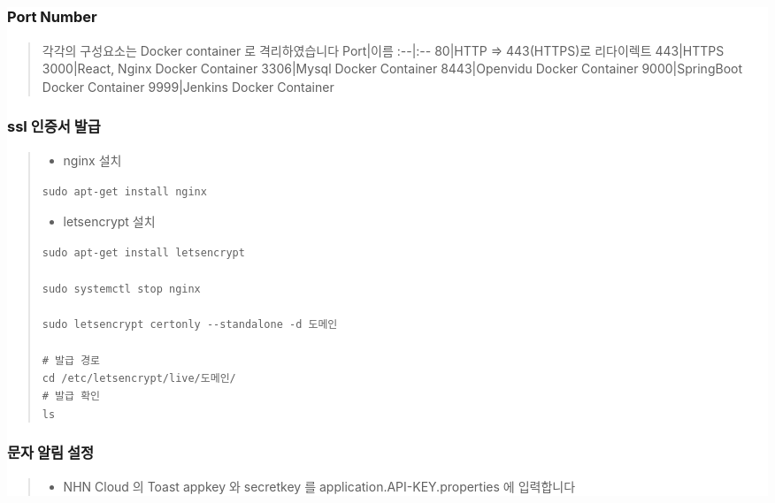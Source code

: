 ### Port Number
>각각의 구성요소는 Docker container 로 격리하였습니다
>Port|이름
>:--|:--
>80|HTTP => 443(HTTPS)로 리다이렉트
>443|HTTPS
>3000|React, Nginx Docker Container
>3306|Mysql Docker Container
>8443|Openvidu Docker Container
>9000|SpringBoot Docker Container
>9999|Jenkins Docker Container

### ssl 인증서 발급
>- nginx 설치
>```
>sudo apt-get install nginx
>```
>- letsencrypt 설치
>```
>sudo apt-get install letsencrypt
>
>sudo systemctl stop nginx
>
>sudo letsencrypt certonly --standalone -d 도메인
>
># 발급 경로
>cd /etc/letsencrypt/live/도메인/
># 발급 확인
>ls
>```

### 문자 알림 설정
>- NHN Cloud 의 Toast appkey 와 secretkey 를 application.API-KEY.properties 에 입력합니다
